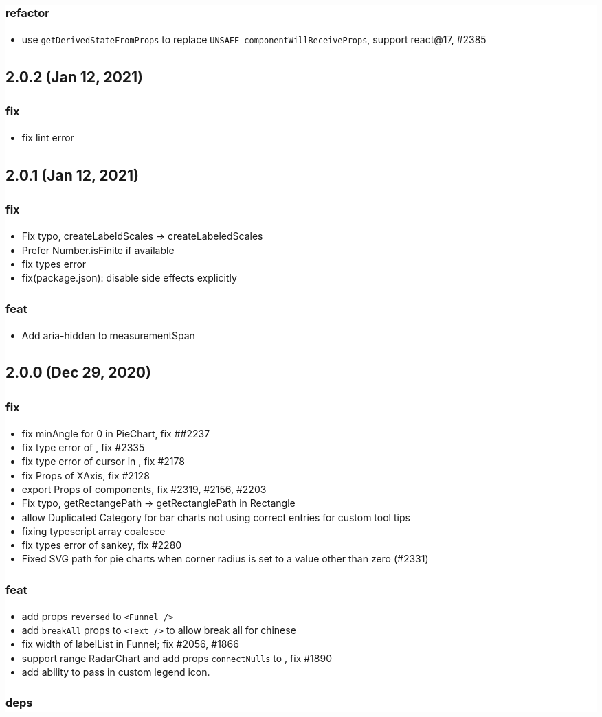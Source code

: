 ### refactor

- use `getDerivedStateFromProps` to replace `UNSAFE_componentWillReceiveProps`, support react@17, #2385

## 2.0.2 (Jan 12, 2021)

### fix

- fix lint error

## 2.0.1 (Jan 12, 2021)

### fix

- Fix typo, createLabeldScales -> createLabeledScales
- Prefer Number.isFinite if available
- fix types error
- fix(package.json): disable side effects explicitly


### feat

- Add aria-hidden to measurementSpan


## 2.0.0 (Dec 29, 2020)

### fix

- fix minAngle for 0 in PieChart, fix ##2237
- fix type error of <Bar />, fix #2335
- fix type error of cursor in <Tooltip />, fix #2178
- fix Props of XAxis, fix #2128
- export Props of components, fix #2319, #2156, #2203
- Fix typo, getRectangePath -> getRectanglePath in Rectangle
- allow Duplicated Category for bar charts not using correct entries for custom tool tips
- fixing typescript array coalesce
- fix types error of sankey, fix #2280
- Fixed SVG path for pie charts when corner radius is set to a value other than zero (#2331)

### feat

- add props `reversed` to `<Funnel />`
- add `breakAll` props to `<Text />` to allow break all for chinese
- fix width of labelList in Funnel; fix #2056, #1866
- support range RadarChart and add props `connectNulls` to <Radar />, fix #1890
- add ability to pass in custom legend icon.

### deps
